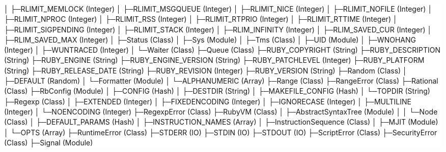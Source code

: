│ ├─RLIMIT_MEMLOCK (Integer)
│ ├─RLIMIT_MSGQUEUE (Integer)
│ ├─RLIMIT_NICE (Integer)
│ ├─RLIMIT_NOFILE (Integer)
│ ├─RLIMIT_NPROC (Integer)
│ ├─RLIMIT_RSS (Integer)
│ ├─RLIMIT_RTPRIO (Integer)
│ ├─RLIMIT_RTTIME (Integer)
│ ├─RLIMIT_SIGPENDING (Integer)
│ ├─RLIMIT_STACK (Integer)
│ ├─RLIM_INFINITY (Integer)
│ ├─RLIM_SAVED_CUR (Integer)
│ ├─RLIM_SAVED_MAX (Integer)
│ ├─Status (Class)
│ ├─Sys (Module)
│ ├─Tms (Class)
│ ├─UID (Module)
│ ├─WNOHANG (Integer)
│ ├─WUNTRACED (Integer)
│ └─Waiter (Class)
├─Queue (Class)
├─RUBY_COPYRIGHT (String)
├─RUBY_DESCRIPTION (String)
├─RUBY_ENGINE (String)
├─RUBY_ENGINE_VERSION (String)
├─RUBY_PATCHLEVEL (Integer)
├─RUBY_PLATFORM (String)
├─RUBY_RELEASE_DATE (String)
├─RUBY_REVISION (Integer)
├─RUBY_VERSION (String)
├─Random (Class)
│ ├─DEFAULT (Random)
│ └─Formatter (Module)
│   └─ALPHANUMERIC (Array)
├─Range (Class)
├─RangeError (Class)
├─Rational (Class)
├─RbConfig (Module)
│ ├─CONFIG (Hash)
│ ├─DESTDIR (String)
│ ├─MAKEFILE_CONFIG (Hash)
│ └─TOPDIR (String)
├─Regexp (Class)
│ ├─EXTENDED (Integer)
│ ├─FIXEDENCODING (Integer)
│ ├─IGNORECASE (Integer)
│ ├─MULTILINE (Integer)
│ └─NOENCODING (Integer)
├─RegexpError (Class)
├─RubyVM (Class)
│ ├─AbstractSyntaxTree (Module)
│ │ └─Node (Class)
│ ├─DEFAULT_PARAMS (Hash)
│ ├─INSTRUCTION_NAMES (Array)
│ ├─InstructionSequence (Class)
│ ├─MJIT (Module)
│ └─OPTS (Array)
├─RuntimeError (Class)
├─STDERR (IO)
├─STDIN (IO)
├─STDOUT (IO)
├─ScriptError (Class)
├─SecurityError (Class)
├─Signal (Module)